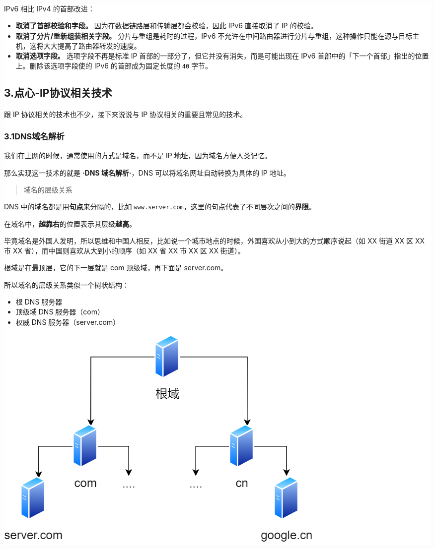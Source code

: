 IPv6 相比 IPv4 的首部改进：

- **取消了首部校验和字段。** 因为在数据链路层和传输层都会校验，因此 IPv6 直接取消了 IP 的校验。
- **取消了分片/重新组装相关字段。** 分片与重组是耗时的过程，IPv6 不允许在中间路由器进行分片与重组，这种操作只能在源与目标主机，这将大大提高了路由器转发的速度。
- **取消选项字段。** 选项字段不再是标准 IP 首部的一部分了，但它并没有消失，而是可能出现在 IPv6 首部中的「下一个首部」指出的位置上。删除该选项字段使的 IPv6 的首部成为固定长度的 `40` 字节。

## 3.点心-IP协议相关技术

跟 IP 协议相关的技术也不少，接下来说说与 IP 协议相关的重要且常见的技术。

### 3.1DNS域名解析

我们在上网的时候，通常使用的方式是域名，而不是 IP 地址，因为域名方便人类记忆。

那么实现这一技术的就是 **·DNS 域名解析·**，DNS 可以将域名网址自动转换为具体的 IP 地址。

> 域名的层级关系

DNS 中的域名都是用**句点**来分隔的，比如 `www.server.com`，这里的句点代表了不同层次之间的**界限**。

在域名中，**越靠右**的位置表示其层级**越高**。

毕竟域名是外国人发明，所以思维和中国人相反，比如说一个城市地点的时候，外国喜欢从小到大的方式顺序说起（如 XX 街道 XX 区 XX 市 XX 省），而中国则喜欢从大到小的顺序（如 XX 省 XX 市 XX 区 XX 街道）。

根域是在最顶层，它的下一层就是 com 顶级域，再下面是 server.com。

所以域名的层级关系类似一个树状结构：

- 根 DNS 服务器
- 顶级域 DNS 服务器（com）
- 权威 DNS 服务器（server.com）

![DNS 树状结构](.\imgs\DNS树状结构.jpg)
